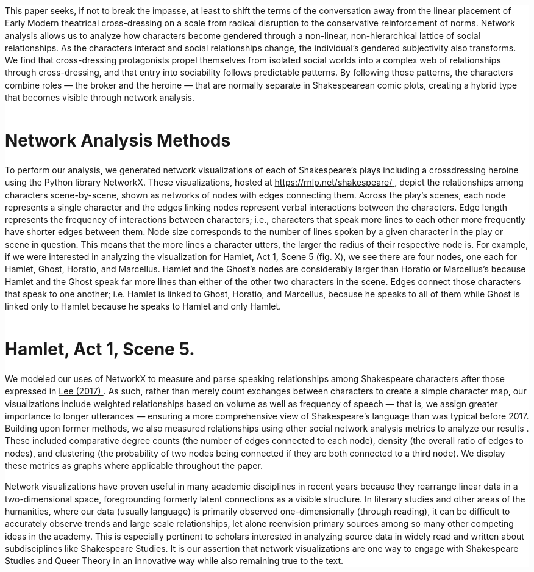 This paper seeks, if not to break the impasse, at least to shift the terms of the conversation away from the linear placement of Early Modern theatrical cross-dressing on a scale from radical disruption to the conservative reinforcement of norms. Network analysis allows us to analyze how characters become gendered through a non-linear, non-hierarchical lattice of social relationships. As the characters interact and social relationships change, the individual’s gendered subjectivity also transforms. We find that cross-dressing protagonists propel themselves from isolated social worlds into a complex web of relationships through cross-dressing, and that entry into sociability follows predictable patterns. By following those patterns, the characters combine roles — the broker and the heroine — that are normally separate in Shakespearean comic plots, creating a hybrid type that becomes visible through network analysis. 


# Network Analysis Methods 


To perform our analysis, we generated network visualizations of each of Shakespeare’s plays including a crossdressing heroine using the Python library NetworkX. These visualizations, hosted at [https://rnlp.net/shakespeare/ ](https://rnlp.net/shakespeare/), depict the relationships among characters scene-by-scene, shown as networks of nodes with edges connecting them. Across the play’s scenes, each node represents a single character and the edges linking nodes represent verbal interactions between the characters. Edge length represents the frequency of interactions between characters; i.e., characters that speak more lines to each other more frequently have shorter edges between them. Node size corresponds to the number of lines spoken by a given character in the play or scene in question. This means that the more lines a character utters, the larger the radius of their respective node is. For example, if we were interested in analyzing the visualization for Hamlet, Act 1, Scene 5 (fig. X), we see there are four nodes, one each for Hamlet, Ghost, Horatio, and Marcellus. Hamlet and the Ghost’s nodes are considerably larger than Horatio or Marcellus’s because Hamlet and the Ghost speak far more lines than either of the other two characters in the scene. Edges connect those characters that speak to one another; i.e. Hamlet is linked to Ghost, Horatio, and Marcellus, because he speaks to all of them while Ghost is linked only to Hamlet because he speaks to Hamlet and only Hamlet. 


# Hamlet, Act 1, Scene 5. 


We modeled our uses of NetworkX to measure and parse speaking relationships among Shakespeare characters after those expressed in [Lee (2017) ](#lee2017). As such, rather than merely count exchanges between characters to create a simple character map, our visualizations include weighted relationships based on volume as well as frequency of speech — that is, we assign greater importance to longer utterances — ensuring a more comprehensive view of Shakespeare’s language than was typical before 2017. Building upon former methods, we also measured relationships using other social network analysis metrics to analyze our results . These included comparative degree counts (the number of edges connected to each node), density (the overall ratio of edges to nodes), and clustering (the probability of two nodes being connected if they are both connected to a third node). We display these metrics as graphs where applicable throughout the paper. 

Network visualizations have proven useful in many academic disciplines in recent years because they rearrange linear data in a two-dimensional space, foregrounding formerly latent connections as a visible structure. In literary studies and other areas of the humanities, where our data (usually language) is primarily observed one-dimensionally (through reading), it can be difficult to accurately observe trends and large scale relationships, let alone reenvision primary sources among so many other competing ideas in the academy. This is especially pertinent to scholars interested in analyzing source data in widely read and written about subdisciplines like Shakespeare Studies. It is our assertion that network visualizations are one way to engage with Shakespeare Studies and Queer Theory in an innovative way while also remaining true to the text. 
